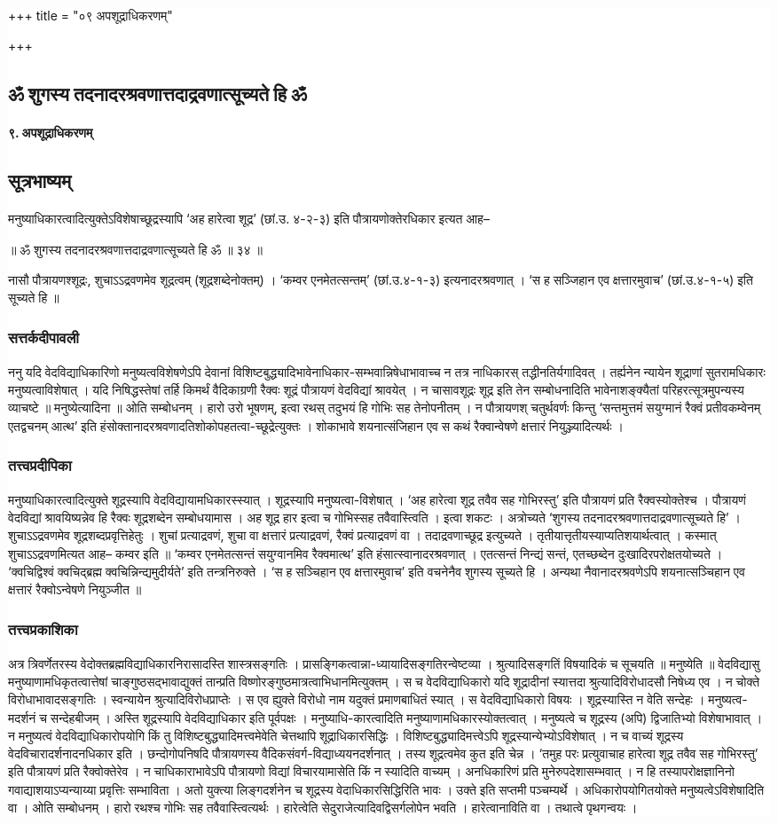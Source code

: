 +++
title = "०९ अपशूद्राधिकरणम्"

+++


## ॐ शुगस्य तदनादरश्रवणात्तदाद्रवणात्सूच्यते हि ॐ

**९. अपशूद्राधिकरणम्**

## **सूत्रभाष्यम्**

मनुष्याधिकारत्वादित्युक्तेऽविशेषाच्छूद्रस्यापि ‘अह हारेत्वा शूद्र’ (छां.उ. ४-२-३) इति पौत्रायणोक्तेरधिकार इत्यत आह–

॥ ॐ शुगस्य तदनादरश्रवणात्तदाद्रवणात्सूच्यते हि ॐ ॥ ३४ ॥

नासौ पौत्रायणश्शूद्रः, शुचाऽऽद्रवणमेव शूद्रत्वम् (शूद्रशब्देनोक्तम्) । ‘कम्वर एनमेतत्सन्तम्’ (छां.उ.४-१-३) इत्यनादरश्रवणात् । ‘स ह सञ्जिहान एव क्षत्तारमुवाच’ (छां.उ.४-१-५) इति सूच्यते हि ॥

### **सत्तर्कदीपावली**

ननु यदि वेदविद्याधिकारिणो मनुष्यत्वविशेषणेऽपि देवानां विशिष्टबुद्ध्यादिभावेनाधिकार-सम्भवान्निषेधाभावाच्च न तत्र नाधिकारस् तद्धीनतिर्यगादिवत् । तर्ह्यनेन न्यायेन शूद्राणां सुतरामधिकारः मनुष्यत्वाविशेषात् । यदि निषिद्धस्तेषां तर्हि किमर्थं वैदिकाग्रणी रैक्वः शूद्रं पौत्रायणं वेदविद्यां श्रावयेत् । न चासावशूद्रः शूद्र इति तेन सम्बोधनादिति भावेनाशङ्क्यैतां परिहरत्सूत्रमुपन्यस्य व्याचष्टे ॥ मनुष्येत्यादिना ॥ ओति सम्बोधनम् । हारो उरो भूषणम्, इत्वा रथस् तदुभयं हि गोभिः सह तेनोपनीतम् । न पौत्रायणश् चतुर्थवर्णः किन्तु ‘सन्तमुत्तमं सयुग्मानं रैक्वं प्रतीवकम्वेनम् एतद्वचनम् आत्थ’ इति हंसोक्तानादरश्रवणादतिशोकोपहतत्वा-च्छूद्रेत्युक्तः । शोकाभावे शयनात्संजिहान एव स कथं रैक्वान्वेषणे क्षत्तारं नियुञ्ज्यादित्यर्थः ।

### **तत्त्वप्रदीपिका**

मनुष्याधिकारत्वादित्युक्ते शूद्रस्यापि वेदविद्यायामधिकारस्स्यात् । शूद्रस्यापि मनुष्यत्वा-विशेषात् । ‘अह हारेत्वा शूद्र तवैव सह गोभिरस्तु’ इति पौत्रायणं प्रति रैक्वस्योक्तेश्च । पौत्रायणं वेदविद्यां श्रावयिष्यन्नेव हि रैक्वः शूद्रशब्देन सम्बोधयामास । अह शूद्र हार इत्वा च गोभिस्सह तवैवास्त्विति । इत्वा शकटः । अत्रोच्यते ‘शुगस्य तदनादरश्रवणात्तदाद्रवणात्सूच्यते हि’ । शुचाऽऽद्रवणमेव शूद्रशब्दप्रवृत्तिहेतुः । शुचां प्रत्याद्रवणं, शुचा वा क्षत्तारं प्रत्याद्रवणं, रैक्वं प्रत्याद्रवणं वा । तदाद्रवणाच्छूद्र इत्युच्यते । तृतीयात्तृतीयस्याप्यतिशयार्थत्वात् । कस्मात् शुचाऽऽद्रवणमित्यत आह– कम्वर इति ॥ ‘कम्वर एनमेतत्सन्तं सयुग्वानमिव रैक्वमात्थ’ इति हंसात्स्वानादरश्रवणात् । एतत्सन्तं निन्द्यं सन्तं, एतच्छब्देन दुःखादिरपरोक्षतयोच्यते । ‘क्वचिद्विश्वं क्वचिद्ब्रह्म क्वचिन्निन्द्यमुदीर्यते’ इति तन्त्रनिरुक्ते । ‘स ह सञ्चिहान एव क्षत्तारमुवाच’ इति वचनेनैव शुगस्य सूच्यते हि । अन्यथा नैवानादरश्रवणेऽपि शयनात्सञ्चिहान एव क्षत्तारं रैक्वोऽन्वेषणे नियुञ्जीत ॥

### **तत्त्वप्रकाशिका**

अत्र त्रिवर्णेतरस्य वेदोक्तब्रह्मविद्याधिकारनिरासादस्ति शास्त्रसङ्गतिः । प्रासङ्गिकत्वान्ना-ध्यायादिसङ्गतिरन्वेष्टव्या । श्रुत्यादिसङ्गतिं विषयादिकं च सूचयति ॥ मनुष्येति ॥ वेदविद्यासु मनुष्याणामधिकृतत्वात्तेषां चाङ्गुष्ठसद्भावाद्युक्तं तान्प्रति विष्णोरङ्गुष्ठमात्रत्वाभिधानमित्युक्तम् । स च वेदविद्याधिकारो यदि शूद्रादीनां स्यात्तदा श्रुत्यादिविरोधादसौ निषेध्य एव । न चोक्ते विरोधाभावादसङ्गतिः । स्वन्यायेन श्रुत्यादिविरोधप्राप्तेः । स एव ह्युक्ते विरोधो नाम यदुक्तं प्रमाणबाधितं स्यात् । स वेदविद्याधिकारो विषयः । शूद्रस्यास्ति न वेति सन्देहः । मनुष्यत्व-मदर्शनं च सन्देहबीजम् । अस्ति शूद्रस्यापि वेदविद्याधिकार इति पूर्वपक्षः । मनुष्याधि-कारत्वादिति मनुष्याणामधिकारस्योक्तत्वात् । मनुष्यत्वे च शूद्रस्य (अपि) द्विजातिभ्यो विशेषाभावात् । न मनुष्यत्वं वेदविद्याधिकारोपयोगि किं तु विशिष्टबुद्ध्यादिमत्त्वमेवेति चेत्तथापि शूद्राधिकारसिद्धिः । विशिष्टबुद्ध्यादिमत्त्वेऽपि शूद्रस्यान्येभ्योऽविशेषात् । न च वाच्यं शूद्रस्य वेदविचारादर्शनादनधिकार इति । छन्दोगोपनिषदि पौत्रायणस्य वैदिकसंवर्ग-विद्याध्ययनदर्शनात् । तस्य शूद्रत्वमेव कुत इति चेन्न । ‘तमुह परः प्रत्युवाचाह हारेत्वा शूद्र तवैव सह गोभिरस्तु’ इति पौत्रायणं प्रति रैक्वोक्तेरेव । न चाधिकाराभावेऽपि पौत्रायणो विद्यां विचारयामासेति किं न स्यादिति वाच्यम् । अनधिकारिणं प्रति मुनेरुपदेशासम्भवात् । न हि तस्यापरोक्षज्ञानिनो गवाद्याशयाऽप्यन्याय्या प्रवृत्तिः सम्भाविता । अतो युक्त्या लिङ्गदर्शनेन च शूद्रस्य वेदाधिकारसिद्धिरिति भावः । उक्ते इति सप्तमी पञ्चम्यर्थे । अधिकारोपयोगितयोक्ते मनुष्यत्वेऽविशेषादिति वा । ओति सम्बोधनम् । हारो रथश्च गोभिः सह तवैवास्त्वित्यर्थः । हारेत्वेति सेदुराजेत्यादिवद्विसर्गलोपेन भवति । हारेत्वानाविति वा । तथात्वे पृथगन्वयः ।
